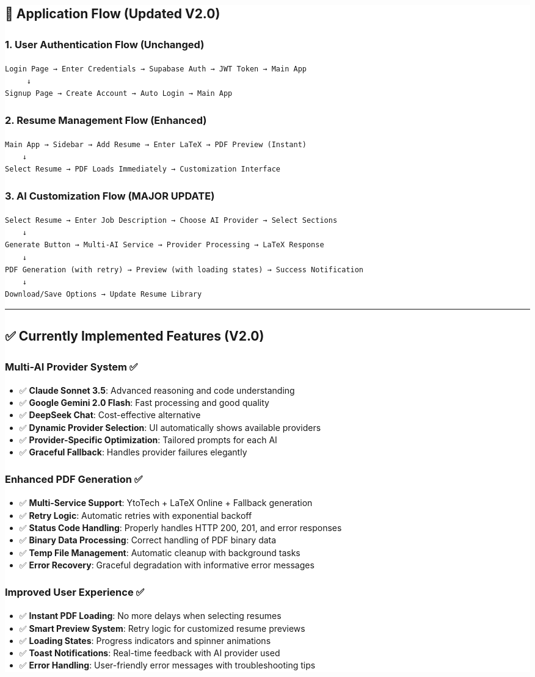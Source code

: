 
## 🔄 **Application Flow (Updated V2.0)**

### **1. User Authentication Flow (Unchanged)**
```
Login Page → Enter Credentials → Supabase Auth → JWT Token → Main App
     ↓
Signup Page → Create Account → Auto Login → Main App
```

### **2. Resume Management Flow (Enhanced)**
```
Main App → Sidebar → Add Resume → Enter LaTeX → PDF Preview (Instant)
    ↓
Select Resume → PDF Loads Immediately → Customization Interface
```

### **3. AI Customization Flow (MAJOR UPDATE)**
```
Select Resume → Enter Job Description → Choose AI Provider → Select Sections
    ↓
Generate Button → Multi-AI Service → Provider Processing → LaTeX Response
    ↓
PDF Generation (with retry) → Preview (with loading states) → Success Notification
    ↓
Download/Save Options → Update Resume Library
```

---

## ✅ **Currently Implemented Features (V2.0)**

### **Multi-AI Provider System** ✅
- ✅ **Claude Sonnet 3.5**: Advanced reasoning and code understanding
- ✅ **Google Gemini 2.0 Flash**: Fast processing and good quality
- ✅ **DeepSeek Chat**: Cost-effective alternative
- ✅ **Dynamic Provider Selection**: UI automatically shows available providers
- ✅ **Provider-Specific Optimization**: Tailored prompts for each AI
- ✅ **Graceful Fallback**: Handles provider failures elegantly

### **Enhanced PDF Generation** ✅
- ✅ **Multi-Service Support**: YtoTech + LaTeX Online + Fallback generation
- ✅ **Retry Logic**: Automatic retries with exponential backoff
- ✅ **Status Code Handling**: Properly handles HTTP 200, 201, and error responses
- ✅ **Binary Data Processing**: Correct handling of PDF binary data
- ✅ **Temp File Management**: Automatic cleanup with background tasks
- ✅ **Error Recovery**: Graceful degradation with informative error messages

### **Improved User Experience** ✅
- ✅ **Instant PDF Loading**: No more delays when selecting resumes
- ✅ **Smart Preview System**: Retry logic for customized resume previews
- ✅ **Loading States**: Progress indicators and spinner animations
- ✅ **Toast Notifications**: Real-time feedback with AI provider used
- ✅ **Error Handling**: User-friendly error messages with troubleshooting tips
